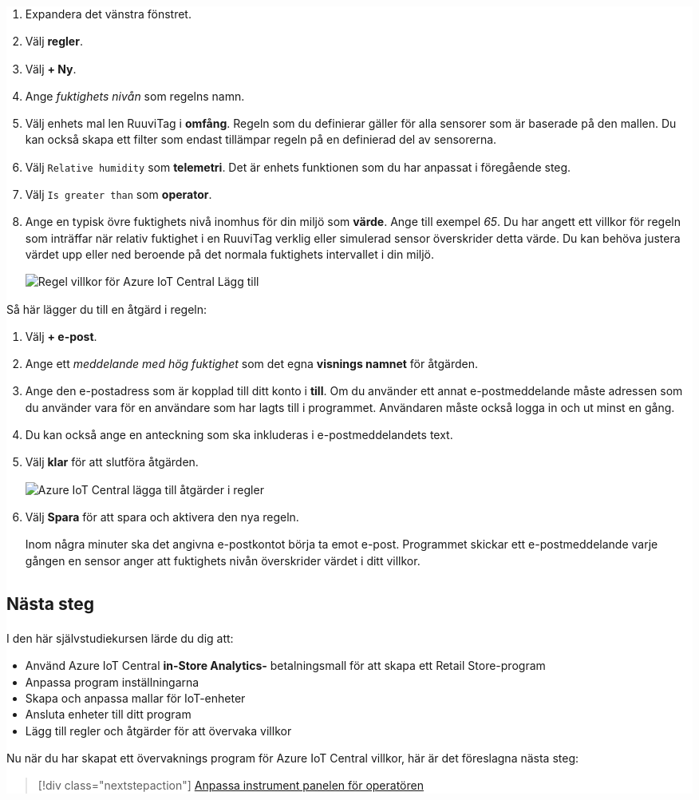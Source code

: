 1. Expandera det vänstra fönstret.

1. Välj **regler**.

1. Välj **+ Ny**.

1. Ange *fuktighets nivån* som regelns namn. 

1. Välj enhets mal len RuuviTag i **omfång**. Regeln som du definierar gäller för alla sensorer som är baserade på den mallen. Du kan också skapa ett filter som endast tillämpar regeln på en definierad del av sensorerna. 

1. Välj `Relative humidity` som **telemetri**. Det är enhets funktionen som du har anpassat i föregående steg.

1. Välj `Is greater than` som **operator**. 

1. Ange en typisk övre fuktighets nivå inomhus för din miljö som **värde**. Ange till exempel *65*. Du har angett ett villkor för regeln som inträffar när relativ fuktighet i en RuuviTag verklig eller simulerad sensor överskrider detta värde. Du kan behöva justera värdet upp eller ned beroende på det normala fuktighets intervallet i din miljö.  

   ![Regel villkor för Azure IoT Central Lägg till](./media/tutorial-in-store-analytics-create-app/rules-add-conditions.png)

Så här lägger du till en åtgärd i regeln:

1. Välj **+ e-post**. 

1. Ange ett *meddelande med hög fuktighet* som det egna **visnings namnet** för åtgärden. 

1. Ange den e-postadress som är kopplad till ditt konto i **till**. Om du använder ett annat e-postmeddelande måste adressen som du använder vara för en användare som har lagts till i programmet. Användaren måste också logga in och ut minst en gång.

1. Du kan också ange en anteckning som ska inkluderas i e-postmeddelandets text.

1. Välj **klar** för att slutföra åtgärden.

   ![Azure IoT Central lägga till åtgärder i regler](./media/tutorial-in-store-analytics-create-app/rules-add-action.png)

1. Välj **Spara** för att spara och aktivera den nya regeln. 

    Inom några minuter ska det angivna e-postkontot börja ta emot e-post. Programmet skickar ett e-postmeddelande varje gången en sensor anger att fuktighets nivån överskrider värdet i ditt villkor.

## <a name="next-steps"></a>Nästa steg
I den här självstudiekursen lärde du dig att:

* Använd Azure IoT Central **in-Store Analytics-** betalningsmall för att skapa ett Retail Store-program
* Anpassa program inställningarna
* Skapa och anpassa mallar för IoT-enheter
* Ansluta enheter till ditt program
* Lägg till regler och åtgärder för att övervaka villkor

Nu när du har skapat ett övervaknings program för Azure IoT Central villkor, här är det föreslagna nästa steg:

> [!div class="nextstepaction"]
> [Anpassa instrument panelen för operatören](./tutorial-in-store-analytics-customize-dashboard.md)
